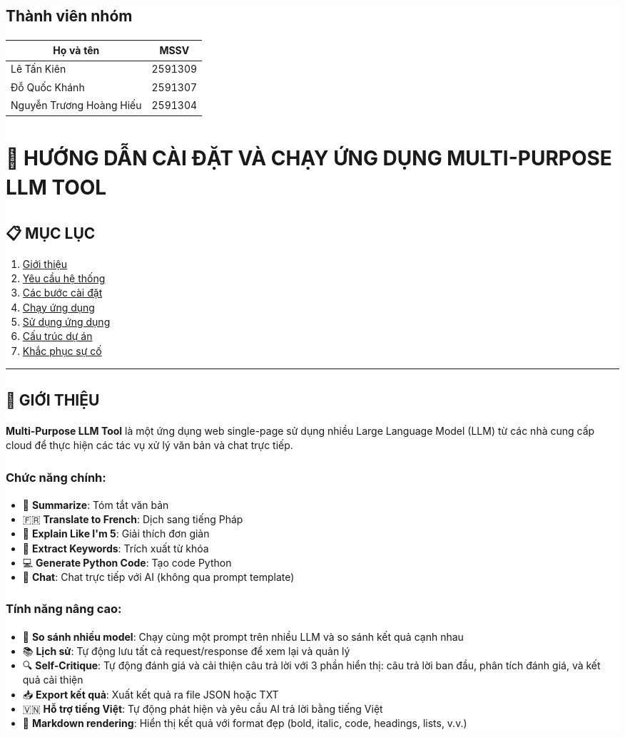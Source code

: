 ## Thành viên nhóm

| Họ và tên                | MSSV    |
| ------------------------ | ------- |
| Lê Tấn Kiên              | 2591309 |
| Đỗ Quốc Khánh            | 2591307 |
| Nguyễn Trương Hoàng Hiếu | 2591304 |

# 📘 HƯỚNG DẪN CÀI ĐẶT VÀ CHẠY ỨNG DỤNG MULTI-PURPOSE LLM TOOL

## 📋 MỤC LỤC

1. [Giới thiệu](#giới-thiệu)
2. [Yêu cầu hệ thống](#yêu-cầu-hệ-thống)
3. [Các bước cài đặt](#các-bước-cài-đặt)
4. [Chạy ứng dụng](#chạy-ứng-dụng)
5. [Sử dụng ứng dụng](#sử-dụng-ứng-dụng)
6. [Cấu trúc dự án](#cấu-trúc-dự-án)
7. [Khắc phục sự cố](#khắc-phục-sự-cố)

---

## 📖 GIỚI THIỆU

**Multi-Purpose LLM Tool** là một ứng dụng web single-page sử dụng nhiều Large Language Model (LLM) từ các nhà cung cấp cloud để thực hiện các tác vụ xử lý văn bản và chat trực tiếp.

### Chức năng chính:

- 📝 **Summarize**: Tóm tắt văn bản
- 🇫🇷 **Translate to French**: Dịch sang tiếng Pháp
- 👶 **Explain Like I'm 5**: Giải thích đơn giản
- 🔑 **Extract Keywords**: Trích xuất từ khóa
- 💻 **Generate Python Code**: Tạo code Python
- 💬 **Chat**: Chat trực tiếp với AI (không qua prompt template)

### Tính năng nâng cao:

- 🔄 **So sánh nhiều model**: Chạy cùng một prompt trên nhiều LLM và so sánh kết quả cạnh nhau
- 📚 **Lịch sử**: Tự động lưu tất cả request/response để xem lại và quản lý
- 🔍 **Self-Critique**: Tự động đánh giá và cải thiện câu trả lời với 3 phần hiển thị: câu trả lời ban đầu, phân tích đánh giá, và kết quả cải thiện
- 📥 **Export kết quả**: Xuất kết quả ra file JSON hoặc TXT
- 🇻🇳 **Hỗ trợ tiếng Việt**: Tự động phát hiện và yêu cầu AI trả lời bằng tiếng Việt
- 📝 **Markdown rendering**: Hiển thị kết quả với format đẹp (bold, italic, code, headings, lists, v.v.)
